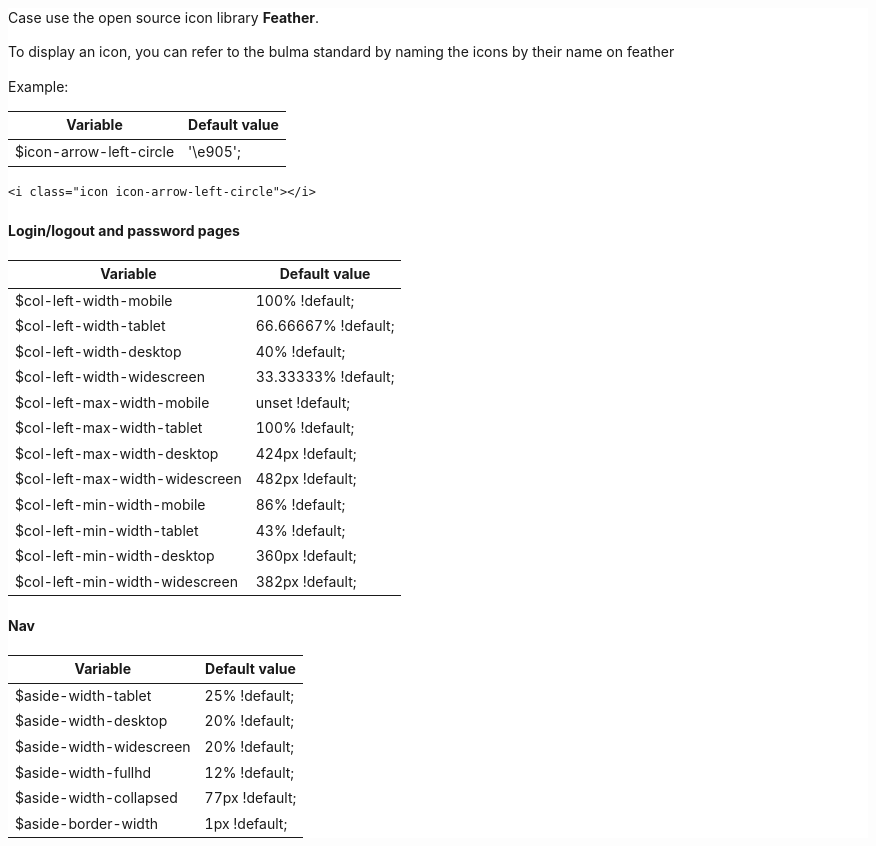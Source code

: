 Case use the open source icon library **Feather**.

To display an icon, you can refer to the bulma standard by naming the icons by their name on feather

Example:

| Variable                | Default value |
| ----------------------- | ------------- |
| $icon-arrow-left-circle | '\e905';      |

```
<i class="icon icon-arrow-left-circle"></i>
```

#### Login/logout and password pages

| Variable                       | Default value       |
| ------------------------------ | ------------------- |
| $col-left-width-mobile         | 100% !default;      |
| $col-left-width-tablet         | 66.66667% !default; |
| $col-left-width-desktop        | 40% !default;       |
| $col-left-width-widescreen     | 33.33333% !default; |
| $col-left-max-width-mobile     | unset !default;     |
| $col-left-max-width-tablet     | 100% !default;      |
| $col-left-max-width-desktop    | 424px !default;     |
| $col-left-max-width-widescreen | 482px !default;     |
| $col-left-min-width-mobile     | 86% !default;       |
| $col-left-min-width-tablet     | 43% !default;       |
| $col-left-min-width-desktop    | 360px !default;     |
| $col-left-min-width-widescreen | 382px !default;     |

#### Nav

| Variable                | Default value  |
| ----------------------- | -------------- |
| $aside-width-tablet     | 25% !default;  |
| $aside-width-desktop    | 20% !default;  |
| $aside-width-widescreen | 20% !default;  |
| $aside-width-fullhd     | 12% !default;  |
| $aside-width-collapsed  | 77px !default; |
| $aside-border-width     | 1px !default;  |
